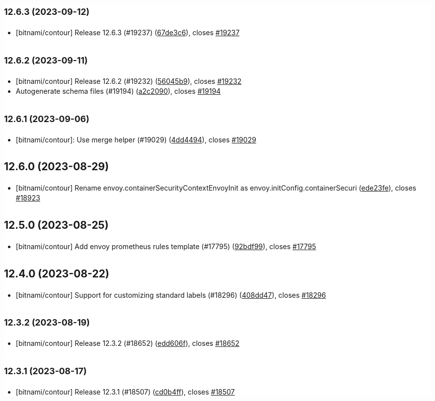 ## <small>12.6.3 (2023-09-12)</small>

* [bitnami/contour] Release 12.6.3 (#19237) ([67de3c6](https://github.com/bitnami/charts/commit/67de3c6ed681ffa237aabc22c5a6a058aa03c7dd)), closes [#19237](https://github.com/bitnami/charts/issues/19237)

## <small>12.6.2 (2023-09-11)</small>

* [bitnami/contour] Release 12.6.2 (#19232) ([56045b9](https://github.com/bitnami/charts/commit/56045b95a6ca6d091a50177e83e5f7cba5abd306)), closes [#19232](https://github.com/bitnami/charts/issues/19232)
* Autogenerate schema files (#19194) ([a2c2090](https://github.com/bitnami/charts/commit/a2c2090b5ac97f47b745c8028c6452bf99739772)), closes [#19194](https://github.com/bitnami/charts/issues/19194)

## <small>12.6.1 (2023-09-06)</small>

* [bitnami/contour]: Use merge helper (#19029) ([4dd4494](https://github.com/bitnami/charts/commit/4dd4494a2c885b34b2c670ac34d8edca173e0fa3)), closes [#19029](https://github.com/bitnami/charts/issues/19029)

## 12.6.0 (2023-08-29)

* [bitnami/contour] Rename envoy.containerSecurityContextEnvoyInit as envoy.initConfig.containerSecuri ([ede23fe](https://github.com/bitnami/charts/commit/ede23fe2f71373bc0dcfc56d3fc393d75adc2b15)), closes [#18923](https://github.com/bitnami/charts/issues/18923)

## 12.5.0 (2023-08-25)

* [bitnami/contour] Add envoy prometheus rules template (#17795) ([92bdf99](https://github.com/bitnami/charts/commit/92bdf994628a698afbeb0705eadb0d3cd151bba9)), closes [#17795](https://github.com/bitnami/charts/issues/17795)

## 12.4.0 (2023-08-22)

* [bitnami/contour] Support for customizing standard labels (#18296) ([408dd47](https://github.com/bitnami/charts/commit/408dd47fd43a18e9742ecc5ea586b38a1ae3de01)), closes [#18296](https://github.com/bitnami/charts/issues/18296)

## <small>12.3.2 (2023-08-19)</small>

* [bitnami/contour] Release 12.3.2 (#18652) ([edd606f](https://github.com/bitnami/charts/commit/edd606fa59189a4a80b8a8003fa0511653dd7c6c)), closes [#18652](https://github.com/bitnami/charts/issues/18652)

## <small>12.3.1 (2023-08-17)</small>

* [bitnami/contour] Release 12.3.1 (#18507) ([cd0b4ff](https://github.com/bitnami/charts/commit/cd0b4ff04b57b0db5f493bc91e97d9a8ac63b2a6)), closes [#18507](https://github.com/bitnami/charts/issues/18507)
